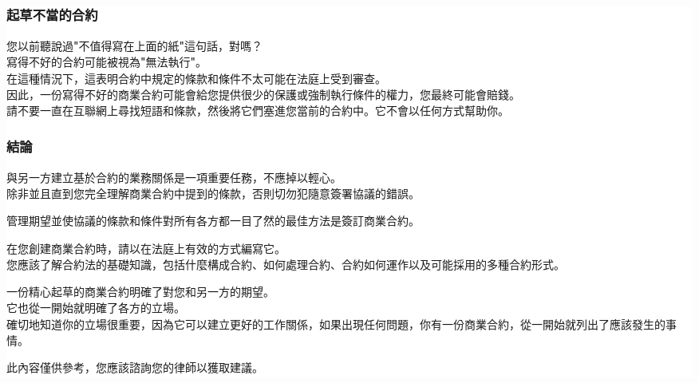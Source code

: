 ### 起草不當的合約

您以前聽說過"不值得寫在上面的紙"這句話，對嗎？  
寫得不好的合約可能被視為"無法執行"。  
在這種情況下，這表明合約中規定的條款和條件不太可能在法庭上受到審查。  
因此，一份寫得不好的商業合約可能會給您提供很少的保護或強制執行條件的權力，您最終可能會賠錢。  
請不要一直在互聯網上尋找短語和條款，然後將它們塞進您當前的合約中。它不會以任何方式幫助你。


### 結論

與另一方建立基於合約的業務關係是一項重要任務，不應掉以輕心。  
除非並且直到您完全理解商業合約中提到的條款，否則切勿犯隨意簽署協議的錯誤。

管理期望並使協議的條款和條件對所有各方都一目了然的最佳方法是簽訂商業合約。
 
在您創建商業合約時，請以在法庭上有效的方式編寫它。  
您應該了解合約法的基礎知識，包括什麼構成合約、如何處理合約、合約如何運作以及可能採用的多種合約形式。

一份精心起草的商業合約明確了對您和另一方的期望。  
它也從一開始就明確了各方的立場。  
確切地知道你的立場很重要，因為它可以建立更好的工作關係，如果出現任何問題，你有一份商業合約，從一開始就列出了應該發生的事情。

此內容僅供參考，您應該諮詢您的律師以獲取建議。

